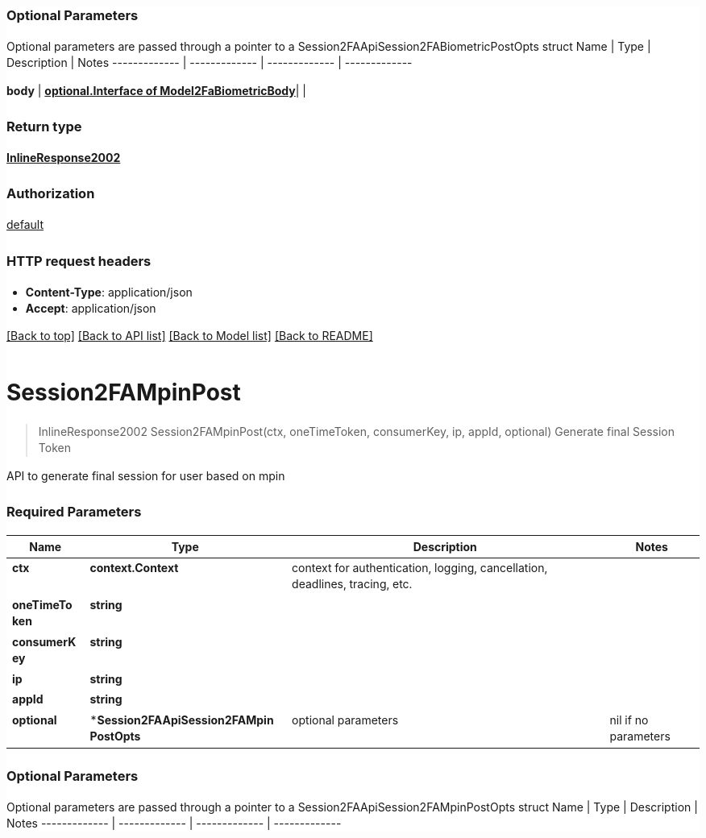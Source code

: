 ### Optional Parameters
Optional parameters are passed through a pointer to a Session2FAApiSession2FABiometricPostOpts struct
Name | Type | Description  | Notes
------------- | ------------- | ------------- | -------------




 **body** | [**optional.Interface of Model2FaBiometricBody**](Model2FaBiometricBody.md)|  | 

### Return type

[**InlineResponse2002**](inline_response_200_2.md)

### Authorization

[default](../README.md#default)

### HTTP request headers

 - **Content-Type**: application/json
 - **Accept**: application/json

[[Back to top]](#) [[Back to API list]](../README.md#documentation-for-api-endpoints) [[Back to Model list]](../README.md#documentation-for-models) [[Back to README]](../README.md)

# **Session2FAMpinPost**
> InlineResponse2002 Session2FAMpinPost(ctx, oneTimeToken, consumerKey, ip, appId, optional)
Generate final Session Token

API to generate final session for user based on mpin

### Required Parameters

Name | Type | Description  | Notes
------------- | ------------- | ------------- | -------------
 **ctx** | **context.Context** | context for authentication, logging, cancellation, deadlines, tracing, etc.
  **oneTimeToken** | **string**|  | 
  **consumerKey** | **string**|  | 
  **ip** | **string**|  | 
  **appId** | **string**|  | 
 **optional** | ***Session2FAApiSession2FAMpinPostOpts** | optional parameters | nil if no parameters

### Optional Parameters
Optional parameters are passed through a pointer to a Session2FAApiSession2FAMpinPostOpts struct
Name | Type | Description  | Notes
------------- | ------------- | ------------- | -------------



